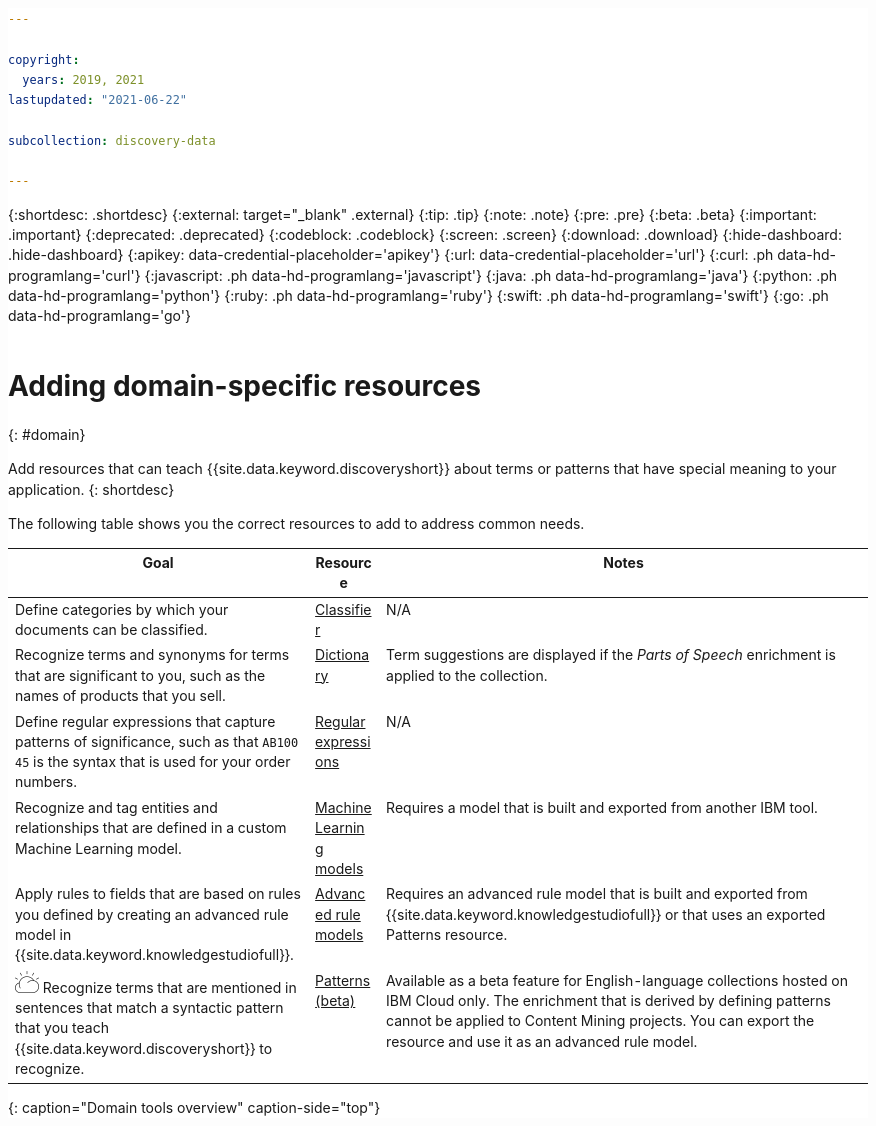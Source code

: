 ```yaml
---

copyright:
  years: 2019, 2021
lastupdated: "2021-06-22"

subcollection: discovery-data

---
```


{:shortdesc: .shortdesc}
{:external: target="_blank" .external}
{:tip: .tip}
{:note: .note}
{:pre: .pre}
{:beta: .beta}
{:important: .important}
{:deprecated: .deprecated}
{:codeblock: .codeblock}
{:screen: .screen}
{:download: .download}
{:hide-dashboard: .hide-dashboard}
{:apikey: data-credential-placeholder='apikey'} 
{:url: data-credential-placeholder='url'}
{:curl: .ph data-hd-programlang='curl'}
{:javascript: .ph data-hd-programlang='javascript'}
{:java: .ph data-hd-programlang='java'}
{:python: .ph data-hd-programlang='python'}
{:ruby: .ph data-hd-programlang='ruby'}
{:swift: .ph data-hd-programlang='swift'}
{:go: .ph data-hd-programlang='go'}

# Adding domain-specific resources
{: #domain}

Add resources that can teach {{site.data.keyword.discoveryshort}} about terms or patterns that have special meaning to your application.
{: shortdesc}

The following table shows you the correct resources to add to address common needs.

| Goal | Resource | Notes |
|------|----------|-------|
| Define categories by which your documents can be classified. | [Classifier](#classifier) | N/A |
| Recognize terms and synonyms for terms that are significant to you, such as the names of products that you sell. | [Dictionary](#dictionary) | Term suggestions are displayed if the *Parts of Speech* enrichment is applied to the collection. |
| Define regular expressions that capture patterns of significance, such as that `AB10045` is the syntax that is used for your order numbers. | [Regular expressions](#regex) | N/A |
| Recognize and tag entities and relationships that are defined in a custom Machine Learning model. | [Machine Learning models](#machinelearning) | Requires a model that is built and exported from another IBM tool. |
| Apply rules to fields that are based on rules you defined by creating an advanced rule model in {{site.data.keyword.knowledgestudiofull}}. | [Advanced rule models](#advanced-rules) |  Requires an advanced rule model that is built and exported from {{site.data.keyword.knowledgestudiofull}} or that uses an exported Patterns resource. |
| ![IBM Cloud only](images/ibm-cloud.png) Recognize terms that are mentioned in sentences that match a syntactic pattern that you teach {{site.data.keyword.discoveryshort}} to recognize. | [Patterns (beta)](#patterns) | Available as a beta feature for English-language collections hosted on IBM Cloud only. The enrichment that is derived by defining patterns cannot be applied to Content Mining projects. You can export the resource and use it as an advanced rule model. |
{: caption="Domain tools overview" caption-side="top"}
